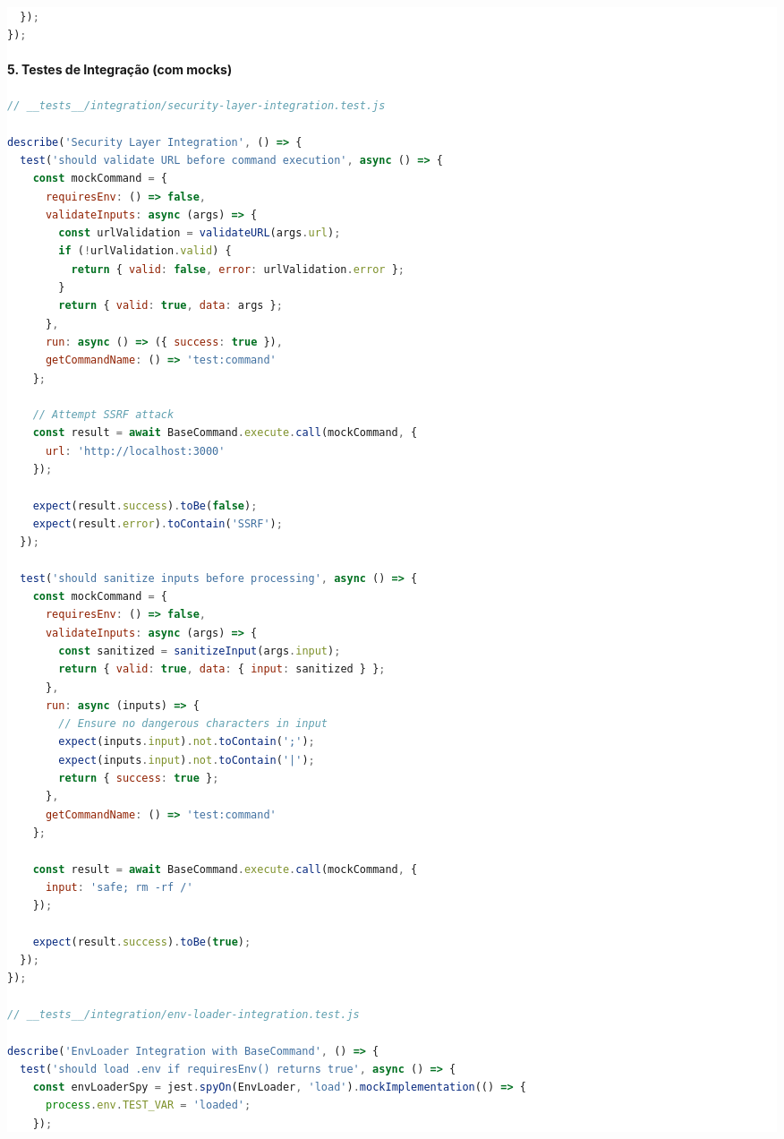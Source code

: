 ```javascript
  });
});
```

#### 5. Testes de Integração (com mocks)

```javascript
// __tests__/integration/security-layer-integration.test.js

describe('Security Layer Integration', () => {
  test('should validate URL before command execution', async () => {
    const mockCommand = {
      requiresEnv: () => false,
      validateInputs: async (args) => {
        const urlValidation = validateURL(args.url);
        if (!urlValidation.valid) {
          return { valid: false, error: urlValidation.error };
        }
        return { valid: true, data: args };
      },
      run: async () => ({ success: true }),
      getCommandName: () => 'test:command'
    };

    // Attempt SSRF attack
    const result = await BaseCommand.execute.call(mockCommand, {
      url: 'http://localhost:3000'
    });

    expect(result.success).toBe(false);
    expect(result.error).toContain('SSRF');
  });

  test('should sanitize inputs before processing', async () => {
    const mockCommand = {
      requiresEnv: () => false,
      validateInputs: async (args) => {
        const sanitized = sanitizeInput(args.input);
        return { valid: true, data: { input: sanitized } };
      },
      run: async (inputs) => {
        // Ensure no dangerous characters in input
        expect(inputs.input).not.toContain(';');
        expect(inputs.input).not.toContain('|');
        return { success: true };
      },
      getCommandName: () => 'test:command'
    };

    const result = await BaseCommand.execute.call(mockCommand, {
      input: 'safe; rm -rf /'
    });

    expect(result.success).toBe(true);
  });
});

// __tests__/integration/env-loader-integration.test.js

describe('EnvLoader Integration with BaseCommand', () => {
  test('should load .env if requiresEnv() returns true', async () => {
    const envLoaderSpy = jest.spyOn(EnvLoader, 'load').mockImplementation(() => {
      process.env.TEST_VAR = 'loaded';
    });
```